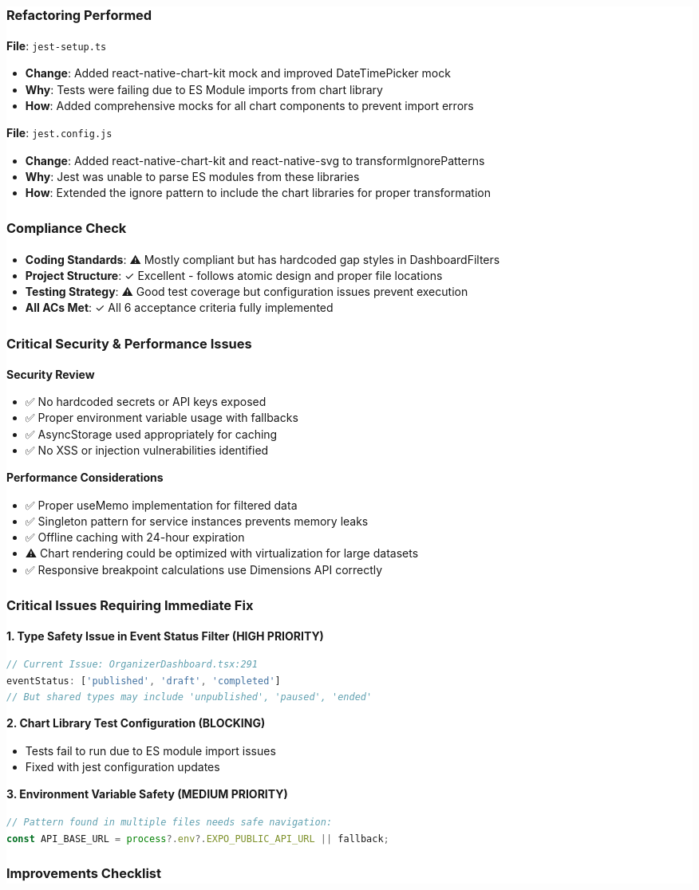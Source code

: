### Refactoring Performed

**File**: `jest-setup.ts`
- **Change**: Added react-native-chart-kit mock and improved DateTimePicker mock
- **Why**: Tests were failing due to ES Module imports from chart library
- **How**: Added comprehensive mocks for all chart components to prevent import errors

**File**: `jest.config.js`  
- **Change**: Added react-native-chart-kit and react-native-svg to transformIgnorePatterns
- **Why**: Jest was unable to parse ES modules from these libraries
- **How**: Extended the ignore pattern to include the chart libraries for proper transformation

### Compliance Check

- **Coding Standards**: ⚠️ Mostly compliant but has hardcoded gap styles in DashboardFilters
- **Project Structure**: ✓ Excellent - follows atomic design and proper file locations
- **Testing Strategy**: ⚠️ Good test coverage but configuration issues prevent execution
- **All ACs Met**: ✓ All 6 acceptance criteria fully implemented

### Critical Security & Performance Issues

**Security Review**
- ✅ No hardcoded secrets or API keys exposed
- ✅ Proper environment variable usage with fallbacks
- ✅ AsyncStorage used appropriately for caching
- ✅ No XSS or injection vulnerabilities identified

**Performance Considerations**
- ✅ Proper useMemo implementation for filtered data
- ✅ Singleton pattern for service instances prevents memory leaks
- ✅ Offline caching with 24-hour expiration
- ⚠️ Chart rendering could be optimized with virtualization for large datasets
- ✅ Responsive breakpoint calculations use Dimensions API correctly

### Critical Issues Requiring Immediate Fix

**1. Type Safety Issue in Event Status Filter (HIGH PRIORITY)**
```typescript
// Current Issue: OrganizerDashboard.tsx:291
eventStatus: ['published', 'draft', 'completed']
// But shared types may include 'unpublished', 'paused', 'ended'
```

**2. Chart Library Test Configuration (BLOCKING)**
- Tests fail to run due to ES module import issues
- Fixed with jest configuration updates

**3. Environment Variable Safety (MEDIUM PRIORITY)**
```typescript
// Pattern found in multiple files needs safe navigation:
const API_BASE_URL = process?.env?.EXPO_PUBLIC_API_URL || fallback;
```

### Improvements Checklist
